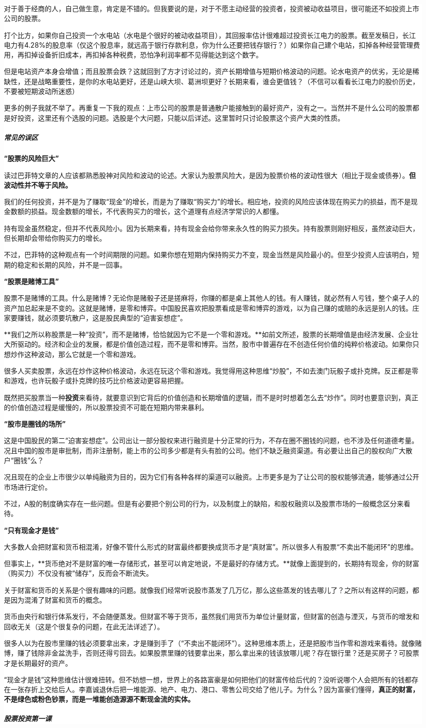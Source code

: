 对于善于经商的人，自己做生意，肯定是不错的。但我要说的是，对于不愿主动经营的投资者，投资被动收益项目，很可能还不如投资上市公司的股票。

打个比方，如果你自己投资一个水电站（水电是个很好的被动收益项目），其回报率估计很难超过投资长江电力的股票。截至发稿日，长江电力有4.28%的股息率（仅这个股息率，就远高于银行存款利息，你为什么还要把钱存银行？）如果你自己建个电站，扣掉各种经营管理费用，再扣掉设备折旧成本，再扣掉各种税费，恐怕净利润率都不见得能达到这个数字。

但是电站资产本身会增值；而且股票会跌？这就回到了方才讨论过的，资产长期增值与短期价格波动的问题。论水电资产的优劣，无论是稀缺性，还是战略重要性，是你的水电站更好，还是山峡大坝、葛洲坝更好？长期来看，谁会更值钱？（不信可以看看长江电力的股价历史，不要被短期波动所迷惑）

更多的例子我就不举了。再重复一下我的观点：上市公司的股票是普通散户能接触到的最好资产，没有之一。当然并不是什么公司的股票都是好投资，这里还有个选股的问题。选股是个大问题，只能以后详述。这里暂时只讨论股票这个资产大类的性质。

##### 常见的误区

**“股票的风险巨大”**

读过巴菲特文章的人应该都熟悉股神对风险和波动的论述。大家认为股票风险大，是因为股票价格的波动性很大（相比于现金或债券）。**但波动性并不等于风险。**

我们的任何投资，并不是为了赚取“现金”的增长，而是为了赚取“购买力”的增长。相应地，投资的风险应该体现在购买力的损益，而不是现金数额的损益。现金数额的增长，不代表购买力的增长，这个道理有点经济学常识的人都懂。

持有现金虽然稳定，但并不代表风险小。因为长期来看，持有现金会给你带来永久性的购买力损失。持有股票则刚好相反，虽然波动巨大，但长期却会带给你购买力的增长。

不过，巴菲特的这种观点有一个时间期限的问题。如果你想在短期内保持购买力不变，现金当然是风险最小的。但至少投资人应该明白，短期的稳定和长期的风险，并不是一回事。

**“股票是赌博工具”**

股票不是赌博的工具。什么是赌博？无论你是赌骰子还是搓麻将，你赚的都是桌上其他人的钱。有人赚钱，就必然有人亏钱，整个桌子人的资产加总起来是不变的。这就是赌博，是零和博弈。中国股民喜欢把股票看成是零和博弈的游戏，以为自己赚的或赔的永远是别人的钱。庄家要赚钱，就必须要坑散户，这是股民典型的“迫害妄想症”。

**我们之所以称股票是一种“投资”，而不是赌博，恰恰就因为它不是一个零和游戏。**如前文所述，股票的长期增值是由经济发展、企业壮大所驱动的。经济和企业的发展，都是价值创造过程，而不是零和博弈。当然，股市中普遍存在不创造任何价值的纯粹价格波动。如果你只想炒作这种波动，那么它就是一个零和游戏。

很多人买卖股票，永远在炒作这种价格波动，永远在玩这个零和游戏。我觉得用这种思维“炒股”，不如去澳门玩骰子或扑克牌。反正都是零和游戏，也许玩骰子或扑克牌的技巧比价格波动更容易把握。

既然把买股票当一种**投资**来看待，就要意识到它背后的价值创造和长期增值的逻辑，而不是时时想着怎么去“炒作”。同时也要意识到，真正的价值创造过程是缓慢的，所以股票投资不可能在短期内带来暴利。

**“股市是圈钱的场所”**

这是中国股民的第二“迫害妄想症”。公司出让一部分股权来进行融资是十分正常的行为，不存在圈不圈钱的问题，也不涉及任何道德考量。况且中国的股市是审批制，而非注册制，能上市的公司多少都是有头有脸的公司。他们不缺乏融资渠道。有必要让出自己的股权向广大散户“圈钱”么？

况且现在的企业上市很少以单纯融资为目的，因为它们有各种各样的渠道可以融资。上市更多是为了让公司的股权能够流通，能够通过公开市场进行定价。

不过，A股的制度确实存在一些问题。但是有必要把个别公司的行为，以及制度上的缺陷，和股权融资以及股票市场的一般概念区分来看待。

**“只有现金才是钱”**

大多数人会把财富和货币相混淆，好像不管什么形式的财富最终都要换成货币才是“真财富”。所以很多人有股票“不卖出不能闭环”的思维。

但事实上，**货币绝对不是财富的唯一存储形式，甚至可以肯定地说，不是最好的存储方式。**就像上面提到的，长期持有现金，你的财富（购买力）不仅没有被“储存”，反而会不断流失。

关于财富和货币的关系是个很有趣味的问题。就像我们经常听说股市蒸发了几万亿，那么这些蒸发的钱去哪儿了？之所以有这样的问题，都是因为混淆了财富和货币的概念。

货币由央行和银行体系发行，不会随便蒸发。但财富不等于货币，虽然我们用货币为单位计量财富，但财富的创造与湮灭，与货币的增发和回收无关（这是个很复杂的问题，在此无法详述了）。

很多人以为在股市里赚的钱必须要拿出来，才是赚到手了（“不卖出不能闭环”）。这种思维本质上，还是把股市当作零和游戏来看待。就像赌博，赚了钱除非金盆洗手，否则还得亏回去。如果股票里赚的钱要拿出来，那么拿出来的钱该放哪儿呢？存在银行里？还是买房子？可股票才是长期最好的资产。

“现金才是钱”这种思维估计很难扭转。但不妨想一想，世界上的各路富豪是如何把他们的财富传给后代的？没听说哪个人会把所有的钱都存在一张存折上交给后人。李嘉诚退休后把一堆能源、地产、电力、港口、零售公司交给了他儿子。为什么？因为富豪们懂得，**真正的财富，不是绿色或粉色钞票，而是一堆能创造源源不断现金流的实体。**

##### 股票投资第一课
